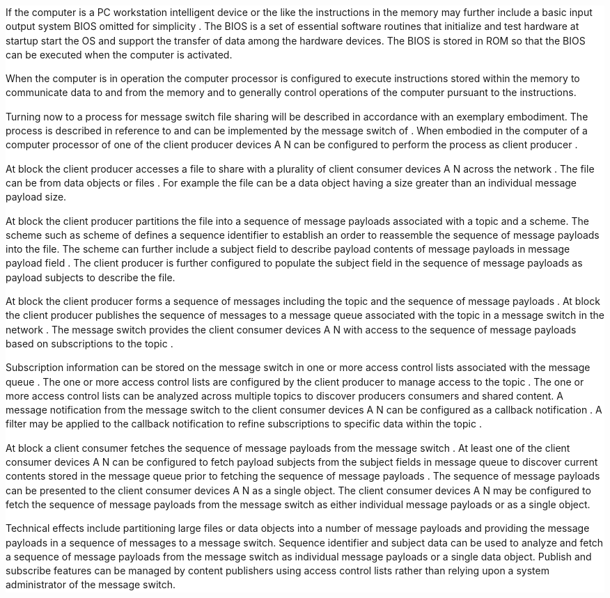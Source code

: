 If the computer is a PC workstation intelligent device or the like the instructions in the memory may further include a basic input output system BIOS omitted for simplicity . The BIOS is a set of essential software routines that initialize and test hardware at startup start the OS and support the transfer of data among the hardware devices. The BIOS is stored in ROM so that the BIOS can be executed when the computer is activated.

When the computer is in operation the computer processor is configured to execute instructions stored within the memory to communicate data to and from the memory and to generally control operations of the computer pursuant to the instructions.

Turning now to a process for message switch file sharing will be described in accordance with an exemplary embodiment. The process is described in reference to and can be implemented by the message switch of . When embodied in the computer of a computer processor of one of the client producer devices A N can be configured to perform the process as client producer .

At block the client producer accesses a file to share with a plurality of client consumer devices A N across the network . The file can be from data objects or files . For example the file can be a data object having a size greater than an individual message payload size.

At block the client producer partitions the file into a sequence of message payloads associated with a topic and a scheme. The scheme such as scheme of defines a sequence identifier to establish an order to reassemble the sequence of message payloads into the file. The scheme can further include a subject field to describe payload contents of message payloads in message payload field . The client producer is further configured to populate the subject field in the sequence of message payloads as payload subjects to describe the file.

At block the client producer forms a sequence of messages including the topic and the sequence of message payloads . At block the client producer publishes the sequence of messages to a message queue associated with the topic in a message switch in the network . The message switch provides the client consumer devices A N with access to the sequence of message payloads based on subscriptions to the topic .

Subscription information can be stored on the message switch in one or more access control lists associated with the message queue . The one or more access control lists are configured by the client producer to manage access to the topic . The one or more access control lists can be analyzed across multiple topics to discover producers consumers and shared content. A message notification from the message switch to the client consumer devices A N can be configured as a callback notification . A filter may be applied to the callback notification to refine subscriptions to specific data within the topic .

At block a client consumer fetches the sequence of message payloads from the message switch . At least one of the client consumer devices A N can be configured to fetch payload subjects from the subject fields in message queue to discover current contents stored in the message queue prior to fetching the sequence of message payloads . The sequence of message payloads can be presented to the client consumer devices A N as a single object. The client consumer devices A N may be configured to fetch the sequence of message payloads from the message switch as either individual message payloads or as a single object.

Technical effects include partitioning large files or data objects into a number of message payloads and providing the message payloads in a sequence of messages to a message switch. Sequence identifier and subject data can be used to analyze and fetch a sequence of message payloads from the message switch as individual message payloads or a single data object. Publish and subscribe features can be managed by content publishers using access control lists rather than relying upon a system administrator of the message switch.
